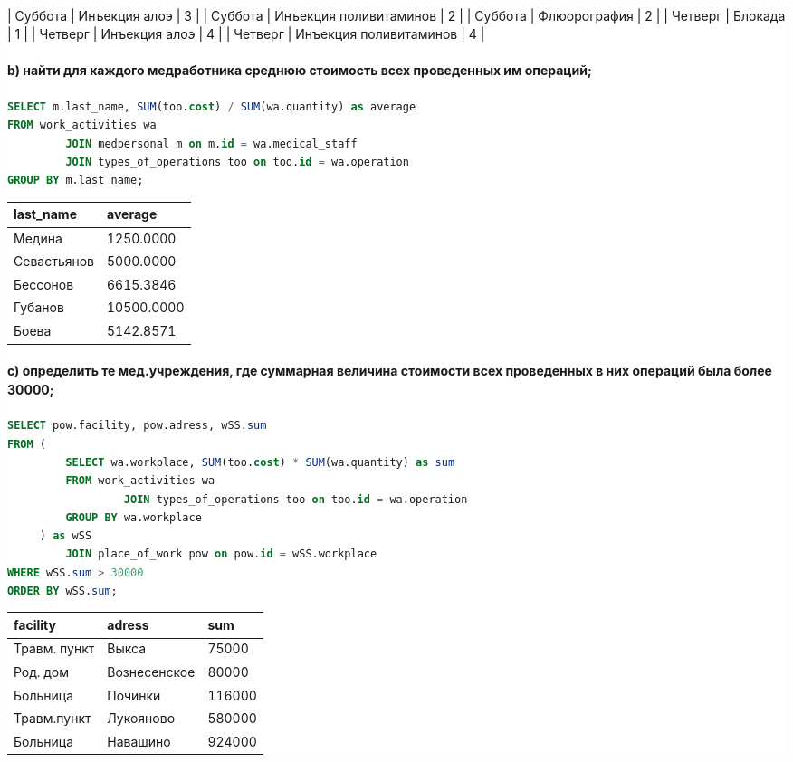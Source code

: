 | Суббота | Инъекция алоэ | 3 |
| Суббота | Инъекция поливитаминов | 2 |
| Суббота | Флюорография | 2 |
| Четверг | Блокада | 1 |
| Четверг | Инъекция алоэ | 4 |
| Четверг | Инъекция поливитаминов | 4 |

#### b)	найти для каждого медработника среднюю стоимость всех проведенных им операций; ####
``` SQl
SELECT m.last_name, SUM(too.cost) / SUM(wa.quantity) as average
FROM work_activities wa
         JOIN medpersonal m on m.id = wa.medical_staff
         JOIN types_of_operations too on too.id = wa.operation
GROUP BY m.last_name;
```
| last\_name | average |
| :--- | :--- |
| Медина | 1250.0000 |
| Севастьянов | 5000.0000 |
| Бессонов | 6615.3846 |
| Губанов | 10500.0000 |
| Боева | 5142.8571 |

#### c)	определить те мед.учреждения, где суммарная величина стоимости всех проведенных в них операций была более 30000; ####
``` SQl
SELECT pow.facility, pow.adress, wSS.sum
FROM (
         SELECT wa.workplace, SUM(too.cost) * SUM(wa.quantity) as sum
         FROM work_activities wa
                  JOIN types_of_operations too on too.id = wa.operation
         GROUP BY wa.workplace
     ) as wSS
         JOIN place_of_work pow on pow.id = wSS.workplace
WHERE wSS.sum > 30000
ORDER BY wSS.sum;
```
| facility | adress | sum |
| :--- | :--- | :--- |
| Травм. пункт | Выкса | 75000 |
| Род. дом | Вознесенское | 80000 |
| Больница | Починки | 116000 |
| Травм.пункт | Лукояново | 580000 |
| Больница | Навашино | 924000 |
